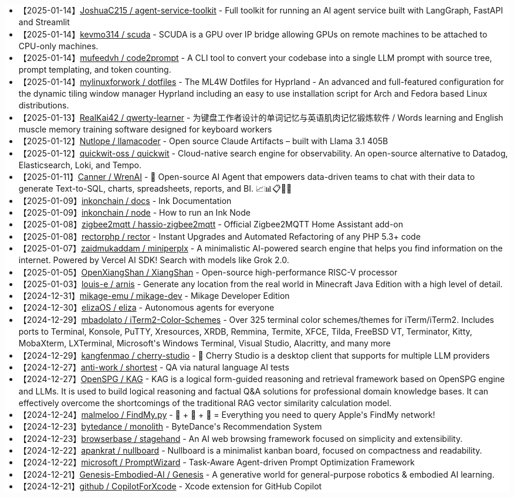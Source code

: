 * 【2025-01-14】[JoshuaC215 / agent-service-toolkit](https://github.com/JoshuaC215/agent-service-toolkit) - Full toolkit for running an AI agent service built with LangGraph, FastAPI and Streamlit
* 【2025-01-14】[kevmo314 / scuda](https://github.com/kevmo314/scuda) - SCUDA is a GPU over IP bridge allowing GPUs on remote machines to be attached to CPU-only machines.
* 【2025-01-14】[mufeedvh / code2prompt](https://github.com/mufeedvh/code2prompt) - A CLI tool to convert your codebase into a single LLM prompt with source tree, prompt templating, and token counting.
* 【2025-01-14】[mylinuxforwork / dotfiles](https://github.com/mylinuxforwork/dotfiles) - The ML4W Dotfiles for Hyprland - An advanced and full-featured configuration for the dynamic tiling window manager Hyprland including an easy to use installation script for Arch and Fedora based Linux distributions.
* 【2025-01-13】[RealKai42 / qwerty-learner](https://github.com/RealKai42/qwerty-learner) - 为键盘工作者设计的单词记忆与英语肌肉记忆锻炼软件 / Words learning and English muscle memory training software designed for keyboard workers
* 【2025-01-12】[Nutlope / llamacoder](https://github.com/Nutlope/llamacoder) - Open source Claude Artifacts – built with Llama 3.1 405B
* 【2025-01-12】[quickwit-oss / quickwit](https://github.com/quickwit-oss/quickwit) - Cloud-native search engine for observability. An open-source alternative to Datadog, Elasticsearch, Loki, and Tempo.
* 【2025-01-11】[Canner / WrenAI](https://github.com/Canner/WrenAI) - 🤖 Open-source AI Agent that empowers data-driven teams to chat with their data to generate Text-to-SQL, charts, spreadsheets, reports, and BI. 📈📊📋🧑‍💻
* 【2025-01-09】[inkonchain / docs](https://github.com/inkonchain/docs) - Ink Documentation
* 【2025-01-09】[inkonchain / node](https://github.com/inkonchain/node) - How to run an Ink Node
* 【2025-01-08】[zigbee2mqtt / hassio-zigbee2mqtt](https://github.com/zigbee2mqtt/hassio-zigbee2mqtt) - Official Zigbee2MQTT Home Assistant add-on
* 【2025-01-08】[rectorphp / rector](https://github.com/rectorphp/rector) - Instant Upgrades and Automated Refactoring of any PHP 5.3+ code
* 【2025-01-07】[zaidmukaddam / miniperplx](https://github.com/zaidmukaddam/miniperplx) - A minimalistic AI-powered search engine that helps you find information on the internet. Powered by Vercel AI SDK! Search with models like Grok 2.0.
* 【2025-01-05】[OpenXiangShan / XiangShan](https://github.com/OpenXiangShan/XiangShan) - Open-source high-performance RISC-V processor
* 【2025-01-03】[louis-e / arnis](https://github.com/louis-e/arnis) - Generate any location from the real world in Minecraft Java Edition with a high level of detail.
* 【2024-12-31】[mikage-emu / mikage-dev](https://github.com/mikage-emu/mikage-dev) - Mikage Developer Edition
* 【2024-12-30】[elizaOS / eliza](https://github.com/elizaOS/eliza) - Autonomous agents for everyone
* 【2024-12-29】[mbadolato / iTerm2-Color-Schemes](https://github.com/mbadolato/iTerm2-Color-Schemes) - Over 325 terminal color schemes/themes for iTerm/iTerm2. Includes ports to Terminal, Konsole, PuTTY, Xresources, XRDB, Remmina, Termite, XFCE, Tilda, FreeBSD VT, Terminator, Kitty, MobaXterm, LXTerminal, Microsoft's Windows Terminal, Visual Studio, Alacritty, and many more
* 【2024-12-29】[kangfenmao / cherry-studio](https://github.com/kangfenmao/cherry-studio) - 🍒 Cherry Studio is a desktop client that supports for multiple LLM providers
* 【2024-12-27】[anti-work / shortest](https://github.com/anti-work/shortest) - QA via natural language AI tests
* 【2024-12-27】[OpenSPG / KAG](https://github.com/OpenSPG/KAG) - KAG is a logical form-guided reasoning and retrieval framework based on OpenSPG engine and LLMs. It is used to build logical reasoning and factual Q&A solutions for professional domain knowledge bases. It can effectively overcome the shortcomings of the traditional RAG vector similarity calculation model.
* 【2024-12-24】[malmeloo / FindMy.py](https://github.com/malmeloo/FindMy.py) - 🍏 + 🎯 + 🐍 = Everything you need to query Apple's FindMy network!
* 【2024-12-23】[bytedance / monolith](https://github.com/bytedance/monolith) - ByteDance's Recommendation System
* 【2024-12-23】[browserbase / stagehand](https://github.com/browserbase/stagehand) - An AI web browsing framework focused on simplicity and extensibility.
* 【2024-12-22】[apankrat / nullboard](https://github.com/apankrat/nullboard) - Nullboard is a minimalist kanban board, focused on compactness and readability.
* 【2024-12-22】[microsoft / PromptWizard](https://github.com/microsoft/PromptWizard) - Task-Aware Agent-driven Prompt Optimization Framework
* 【2024-12-21】[Genesis-Embodied-AI / Genesis](https://github.com/Genesis-Embodied-AI/Genesis) - A generative world for general-purpose robotics & embodied AI learning.
* 【2024-12-21】[github / CopilotForXcode](https://github.com/github/CopilotForXcode) - Xcode extension for GitHub Copilot